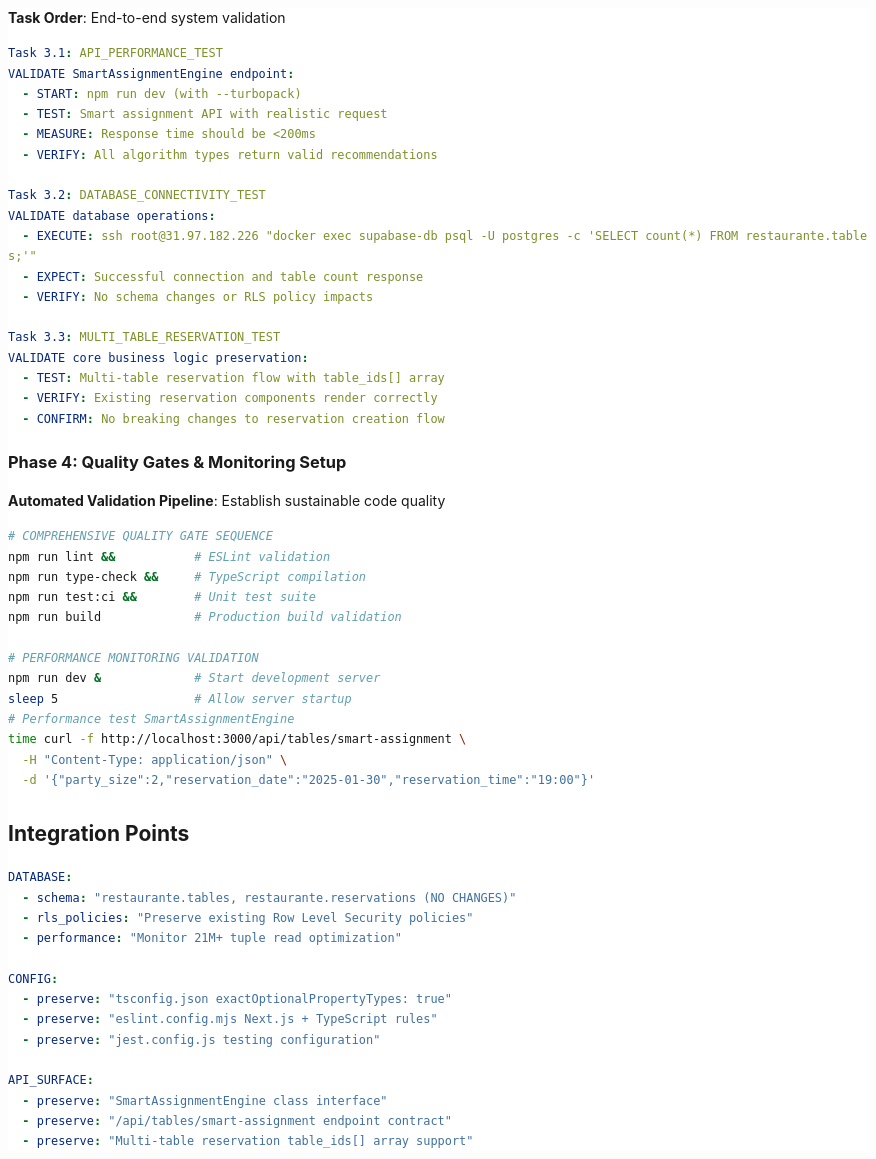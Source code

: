 **Task Order**: End-to-end system validation
```yaml
Task 3.1: API_PERFORMANCE_TEST
VALIDATE SmartAssignmentEngine endpoint:
  - START: npm run dev (with --turbopack)
  - TEST: Smart assignment API with realistic request
  - MEASURE: Response time should be <200ms
  - VERIFY: All algorithm types return valid recommendations

Task 3.2: DATABASE_CONNECTIVITY_TEST
VALIDATE database operations:
  - EXECUTE: ssh root@31.97.182.226 "docker exec supabase-db psql -U postgres -c 'SELECT count(*) FROM restaurante.tables;'"
  - EXPECT: Successful connection and table count response
  - VERIFY: No schema changes or RLS policy impacts

Task 3.3: MULTI_TABLE_RESERVATION_TEST
VALIDATE core business logic preservation:
  - TEST: Multi-table reservation flow with table_ids[] array
  - VERIFY: Existing reservation components render correctly
  - CONFIRM: No breaking changes to reservation creation flow
```

### Phase 4: Quality Gates & Monitoring Setup

**Automated Validation Pipeline**: Establish sustainable code quality
```bash
# COMPREHENSIVE QUALITY GATE SEQUENCE
npm run lint &&           # ESLint validation
npm run type-check &&     # TypeScript compilation
npm run test:ci &&        # Unit test suite
npm run build             # Production build validation

# PERFORMANCE MONITORING VALIDATION
npm run dev &             # Start development server
sleep 5                   # Allow server startup
# Performance test SmartAssignmentEngine
time curl -f http://localhost:3000/api/tables/smart-assignment \
  -H "Content-Type: application/json" \
  -d '{"party_size":2,"reservation_date":"2025-01-30","reservation_time":"19:00"}'
```

## Integration Points
```yaml
DATABASE:
  - schema: "restaurante.tables, restaurante.reservations (NO CHANGES)"
  - rls_policies: "Preserve existing Row Level Security policies"
  - performance: "Monitor 21M+ tuple read optimization"

CONFIG:
  - preserve: "tsconfig.json exactOptionalPropertyTypes: true"
  - preserve: "eslint.config.mjs Next.js + TypeScript rules"
  - preserve: "jest.config.js testing configuration"

API_SURFACE:
  - preserve: "SmartAssignmentEngine class interface"
  - preserve: "/api/tables/smart-assignment endpoint contract"
  - preserve: "Multi-table reservation table_ids[] array support"
```
